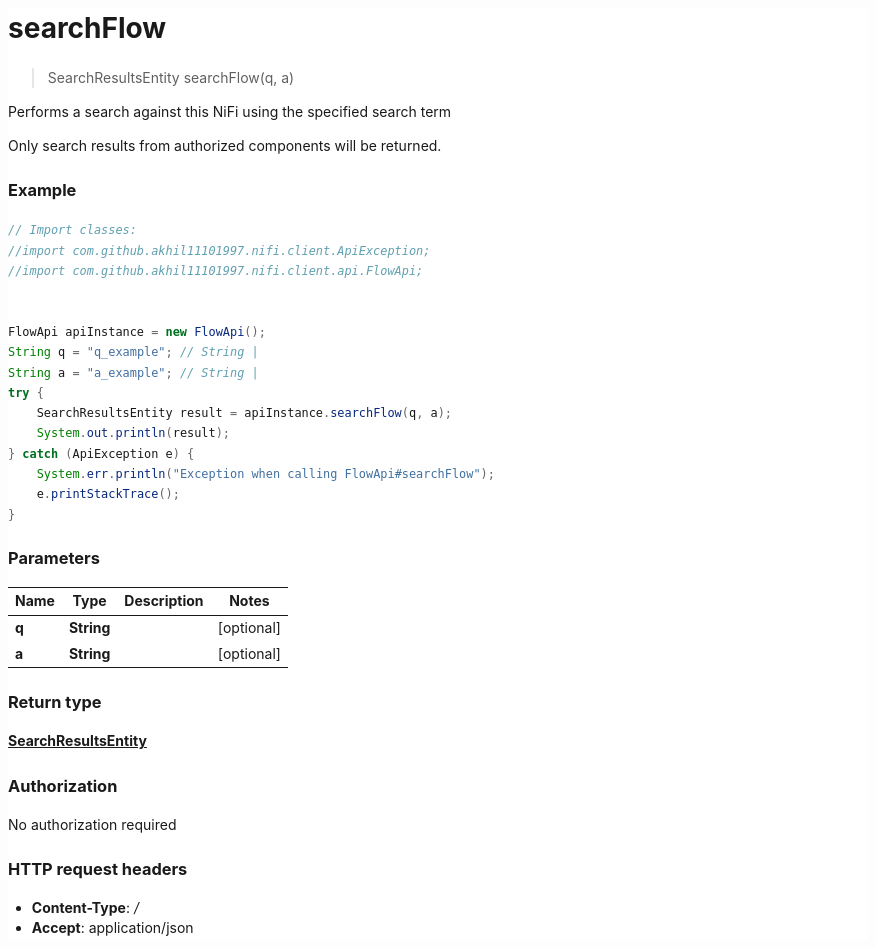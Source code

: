 <a name="searchFlow"></a>
# **searchFlow**
> SearchResultsEntity searchFlow(q, a)

Performs a search against this NiFi using the specified search term

Only search results from authorized components will be returned.

### Example
```java
// Import classes:
//import com.github.akhil11101997.nifi.client.ApiException;
//import com.github.akhil11101997.nifi.client.api.FlowApi;


FlowApi apiInstance = new FlowApi();
String q = "q_example"; // String | 
String a = "a_example"; // String | 
try {
    SearchResultsEntity result = apiInstance.searchFlow(q, a);
    System.out.println(result);
} catch (ApiException e) {
    System.err.println("Exception when calling FlowApi#searchFlow");
    e.printStackTrace();
}
```

### Parameters

Name | Type | Description  | Notes
------------- | ------------- | ------------- | -------------
 **q** | **String**|  | [optional]
 **a** | **String**|  | [optional]

### Return type

[**SearchResultsEntity**](SearchResultsEntity.md)

### Authorization

No authorization required

### HTTP request headers

 - **Content-Type**: */*
 - **Accept**: application/json

